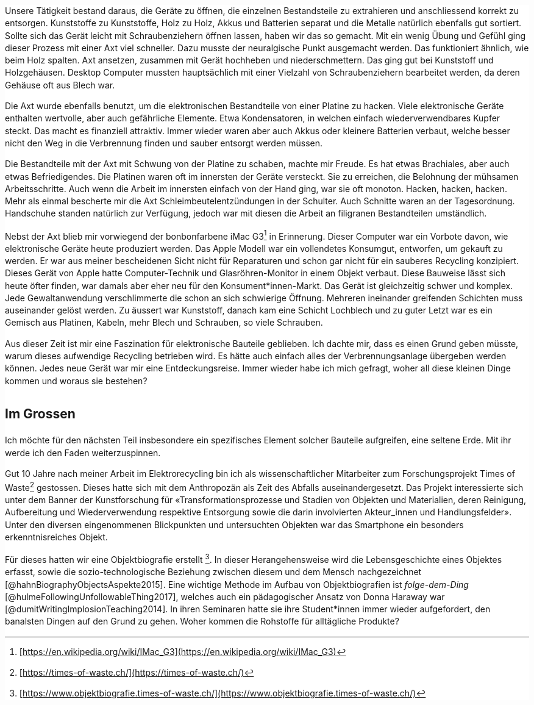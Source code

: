 Unsere Tätigkeit bestand daraus, die Geräte zu öffnen, die einzelnen Bestandsteile zu extrahieren und anschliessend korrekt zu entsorgen. Kunststoffe zu Kunststoffe, Holz zu Holz, Akkus und Batterien separat und die Metalle natürlich ebenfalls gut sortiert. Sollte sich das Gerät leicht mit Schraubenziehern öffnen lassen, haben wir das so gemacht. Mit ein wenig Übung und Gefühl ging dieser Prozess mit einer Axt viel schneller. Dazu musste der neuralgische Punkt ausgemacht werden. Das funktioniert ähnlich, wie beim Holz spalten. Axt ansetzen, zusammen mit Gerät hochheben und niederschmettern. Das ging gut bei Kunststoff und Holzgehäusen. Desktop Computer mussten hauptsächlich mit einer Vielzahl von Schraubenziehern bearbeitet werden, da deren Gehäuse oft aus Blech war.

Die Axt wurde ebenfalls benutzt, um die elektronischen Bestandteile von einer Platine zu hacken. Viele elektronische Geräte enthalten wertvolle, aber auch gefährliche Elemente. Etwa Kondensatoren, in welchen einfach wiederverwendbares Kupfer steckt. Das macht es finanziell attraktiv. Immer wieder waren aber auch Akkus oder kleinere Batterien verbaut, welche besser nicht den Weg in die Verbrennung finden und sauber entsorgt werden müssen.

Die Bestandteile mit der Axt mit Schwung von der Platine zu schaben, machte mir Freude. Es hat etwas Brachiales, aber auch etwas Befriedigendes. Die Platinen waren oft im innersten der Geräte versteckt. Sie zu erreichen, die Belohnung der mühsamen Arbeitsschritte. Auch wenn die Arbeit im innersten einfach von der Hand ging, war sie oft monoton. Hacken, hacken, hacken. Mehr als einmal bescherte mir die Axt Schleimbeutelentzündungen in der Schulter. Auch Schnitte waren an der Tagesordnung. Handschuhe standen natürlich zur Verfügung, jedoch war mit diesen die Arbeit an filigranen Bestandteilen umständlich.

Nebst der Axt blieb mir vorwiegend der bonbonfarbene iMac G3[^1] in Erinnerung. Dieser Computer war ein Vorbote davon, wie elektronische Geräte heute produziert werden. Das Apple Modell war ein vollendetes Konsumgut, entworfen, um gekauft zu werden. Er war aus meiner bescheidenen Sicht nicht für Reparaturen und schon gar nicht für ein sauberes Recycling konzipiert. Dieses Gerät von Apple hatte Computer-Technik und Glasröhren-Monitor in einem Objekt verbaut. Diese Bauweise lässt sich heute öfter finden, war damals aber eher neu für den Konsument\*innen-Markt. Das Gerät ist gleichzeitig schwer und komplex. Jede Gewaltanwendung verschlimmerte die schon an sich schwierige Öffnung. Mehreren ineinander greifenden Schichten muss auseinander gelöst werden. Zu äussert war Kunststoff, danach kam eine Schicht Lochblech und zu guter Letzt war es ein Gemisch aus Platinen, Kabeln, mehr Blech und Schrauben, so viele Schrauben.

Aus dieser Zeit ist mir eine Faszination für elektronische Bauteile geblieben. Ich dachte mir, dass es einen Grund geben müsste, warum dieses aufwendige Recycling betrieben wird. Es hätte auch einfach alles der Verbrennungsanlage übergeben werden können. Jedes neue Gerät war mir eine Entdeckungsreise. Immer wieder habe ich mich gefragt, woher all diese kleinen Dinge kommen und woraus sie bestehen?

## Im Grossen
Ich möchte für den nächsten Teil insbesondere ein spezifisches Element solcher Bauteile aufgreifen, eine seltene Erde. Mit ihr werde ich den Faden weiterzuspinnen.

Gut 10 Jahre nach meiner Arbeit im Elektrorecycling bin ich als wissenschaftlicher Mitarbeiter zum Forschungsprojekt Times of Waste[^2] gestossen. Dieses hatte sich mit dem Anthropozän als Zeit des Abfalls auseinandergesetzt. Das Projekt interessierte sich unter dem Banner der Kunstforschung für «Transformationsprozesse und Stadien von Objekten und Materialien, deren Reinigung, Aufbereitung und Wiederverwendung respektive Entsorgung sowie die darin involvierten Akteur_innen und Handlungsfelder». Unter den diversen eingenommenen Blickpunkten und untersuchten Objekten war das Smartphone ein besonders erkenntnisreiches Objekt.

Für dieses hatten wir eine Objektbiografie erstellt [^3]. In dieser Herangehensweise wird die Lebensgeschichte eines Objektes erfasst, sowie die sozio-technologische Beziehung zwischen diesem und dem Mensch nachgezeichnet [@hahnBiographyObjectsAspekte2015]. Eine wichtige Methode im Aufbau von Objektbiografien ist *folge-dem-Ding* [@hulmeFollowingUnfollowableThing2017], welches auch ein pädagogischer Ansatz von Donna Haraway war [@dumitWritingImplosionTeaching2014]. In ihren Seminaren hatte sie ihre Student\*innen immer wieder aufgefordert, den banalsten Dingen auf den Grund zu gehen. Woher kommen die Rohstoffe für alltägliche Produkte?


[^1]: [https://en.wikipedia.org/wiki/IMac_G3](https://en.wikipedia.org/wiki/IMac_G3)
[^2]: [https://times-of-waste.ch/](https://times-of-waste.ch/)
[^3]: [https://www.objektbiografie.times-of-waste.ch/](https://www.objektbiografie.times-of-waste.ch/)
[^4]: [https://de.wikipedia.org/wiki/Neodym](https://de.wikipedia.org/wiki/Neodym)
[^5]: [https://www.thomasthwaites.com/the-toaster-project/](https://www.thomasthwaites.com/the-toaster-project/)
[^6]: [https://www.europarl.europa.eu/news/en/press-room/20220603IPR32196/deal-on-common-charger-reducing-hassle-for-consumers-and-curbing-e-waste](https://www.europarl.europa.eu/news/en/press-room/20220603IPR32196/deal-on-common-charger-reducing-hassle-for-consumers-and-curbing-e-waste)